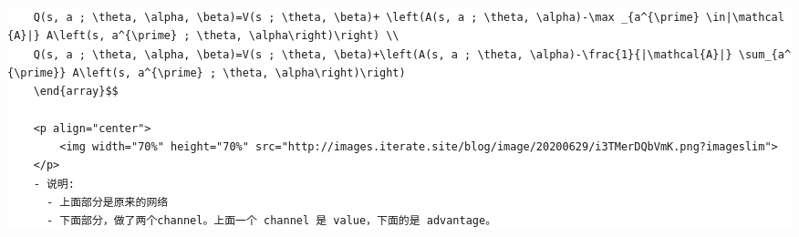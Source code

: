         Q(s, a ; \theta, \alpha, \beta)=V(s ; \theta, \beta)+ \left(A(s, a ; \theta, \alpha)-\max _{a^{\prime} \in|\mathcal{A}|} A\left(s, a^{\prime} ; \theta, \alpha\right)\right) \\
        Q(s, a ; \theta, \alpha, \beta)=V(s ; \theta, \beta)+\left(A(s, a ; \theta, \alpha)-\frac{1}{|\mathcal{A}|} \sum_{a^{\prime}} A\left(s, a^{\prime} ; \theta, \alpha\right)\right)
        \end{array}$$

        <p align="center">
            <img width="70%" height="70%" src="http://images.iterate.site/blog/image/20200629/i3TMerDQbVmK.png?imageslim">
        </p>
        - 说明:
          - 上面部分是原来的网络
          - 下面部分，做了两个channel。上面一个 channel 是 value，下面的是 advantage。
        